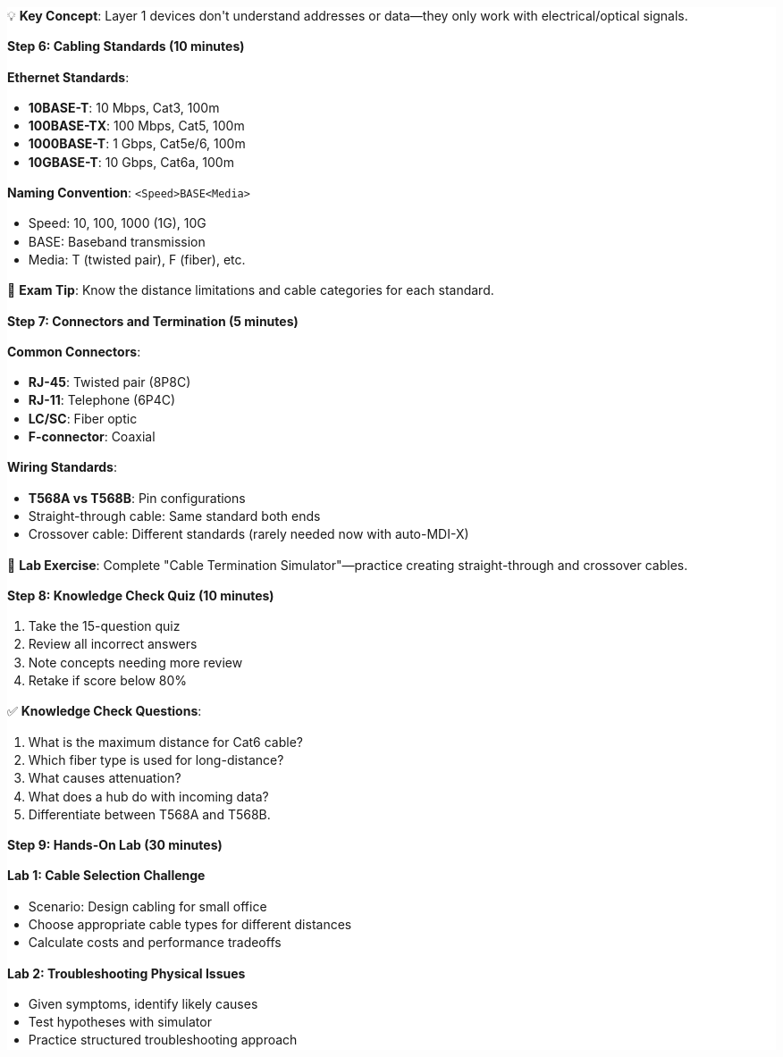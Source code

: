 💡 **Key Concept**: Layer 1 devices don't understand addresses or data—they only work with electrical/optical signals.

**Step 6: Cabling Standards (10 minutes)**

**Ethernet Standards**:
- **10BASE-T**: 10 Mbps, Cat3, 100m
- **100BASE-TX**: 100 Mbps, Cat5, 100m
- **1000BASE-T**: 1 Gbps, Cat5e/6, 100m
- **10GBASE-T**: 10 Gbps, Cat6a, 100m

**Naming Convention**:
`<Speed>BASE<Media>`
- Speed: 10, 100, 1000 (1G), 10G
- BASE: Baseband transmission
- Media: T (twisted pair), F (fiber), etc.

📝 **Exam Tip**: Know the distance limitations and cable categories for each standard.

**Step 7: Connectors and Termination (5 minutes)**

**Common Connectors**:
- **RJ-45**: Twisted pair (8P8C)
- **RJ-11**: Telephone (6P4C)
- **LC/SC**: Fiber optic
- **F-connector**: Coaxial

**Wiring Standards**:
- **T568A vs T568B**: Pin configurations
- Straight-through cable: Same standard both ends
- Crossover cable: Different standards (rarely needed now with auto-MDI-X)

🔧 **Lab Exercise**: Complete "Cable Termination Simulator"—practice creating straight-through and crossover cables.

**Step 8: Knowledge Check Quiz (10 minutes)**
1. Take the 15-question quiz
2. Review all incorrect answers
3. Note concepts needing more review
4. Retake if score below 80%

✅ **Knowledge Check Questions**:
1. What is the maximum distance for Cat6 cable?
2. Which fiber type is used for long-distance?
3. What causes attenuation?
4. What does a hub do with incoming data?
5. Differentiate between T568A and T568B.

**Step 9: Hands-On Lab (30 minutes)**

**Lab 1: Cable Selection Challenge**
- Scenario: Design cabling for small office
- Choose appropriate cable types for different distances
- Calculate costs and performance tradeoffs

**Lab 2: Troubleshooting Physical Issues**
- Given symptoms, identify likely causes
- Test hypotheses with simulator
- Practice structured troubleshooting approach
